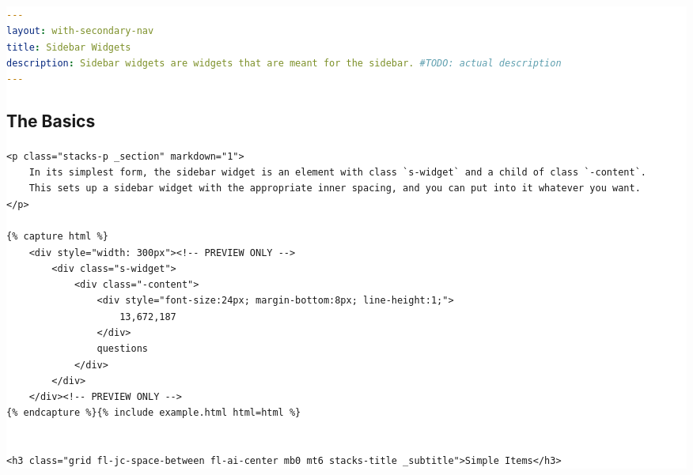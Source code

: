 ```yaml
---
layout: with-secondary-nav
title: Sidebar Widgets
description: Sidebar widgets are widgets that are meant for the sidebar. #TODO: actual description
---
```

<style>
    ul {
        margin-bottom: 0;
    }
    .example-avatar {
        margin-right: 12px;
        vertical-align: text-bottom;
    }
    .example-stats-table { /* TODO: at the very least, <table class="-content _items"> should be supported */
        border-spacing: 12px;
        margin: -12px;
    }
    .example-stats-table td {
        padding: 0;
    }
    .example-stats-table td:first-child {
        color: #9199a1;
    }
</style>

<section class="stacks-section">
    <h2 class="grid fl-jc-space-between fl-ai-center mb0 stacks-title">The Basics</h2>
    
    <p class="stacks-p _section" markdown="1">
        In its simplest form, the sidebar widget is an element with class `s-widget` and a child of class `-content`.
        This sets up a sidebar widget with the appropriate inner spacing, and you can put into it whatever you want.
    </p>
    
    {% capture html %}
        <div style="width: 300px"><!-- PREVIEW ONLY -->
            <div class="s-widget">
                <div class="-content">
                    <div style="font-size:24px; margin-bottom:8px; line-height:1;">
                        13,672,187
                    </div>
                    questions
                </div>
            </div>
        </div><!-- PREVIEW ONLY -->
    {% endcapture %}{% include example.html html=html %}


    <h3 class="grid fl-jc-space-between fl-ai-center mb0 mt6 stacks-title _subtitle">Simple Items</h3>
